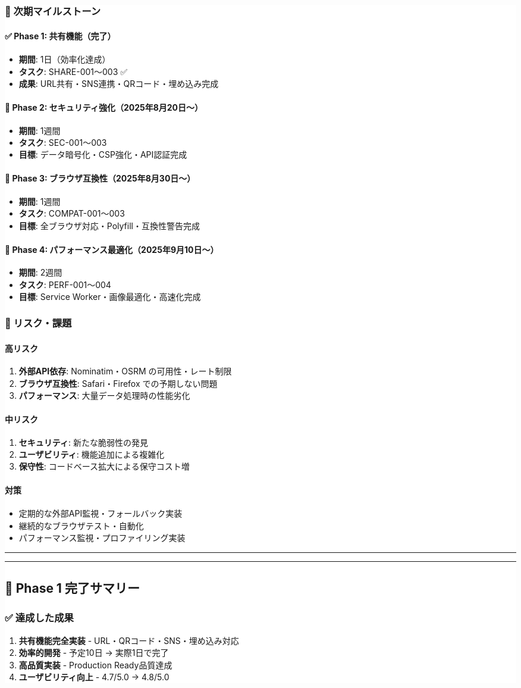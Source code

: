 ### 🎯 次期マイルストーン

#### ✅ Phase 1: 共有機能（完了）
- **期間**: 1日（効率化達成）
- **タスク**: SHARE-001〜003 ✅
- **成果**: URL共有・SNS連携・QRコード・埋め込み完成

#### 🔄 Phase 2: セキュリティ強化（2025年8月20日〜）
- **期間**: 1週間  
- **タスク**: SEC-001〜003
- **目標**: データ暗号化・CSP強化・API認証完成

#### 🔄 Phase 3: ブラウザ互換性（2025年8月30日〜）
- **期間**: 1週間
- **タスク**: COMPAT-001〜003
- **目標**: 全ブラウザ対応・Polyfill・互換性警告完成

#### 🔄 Phase 4: パフォーマンス最適化（2025年9月10日〜）
- **期間**: 2週間
- **タスク**: PERF-001〜004
- **目標**: Service Worker・画像最適化・高速化完成

### 🚨 リスク・課題

#### 高リスク
1. **外部API依存**: Nominatim・OSRM の可用性・レート制限
2. **ブラウザ互換性**: Safari・Firefox での予期しない問題
3. **パフォーマンス**: 大量データ処理時の性能劣化

#### 中リスク
1. **セキュリティ**: 新たな脆弱性の発見
2. **ユーザビリティ**: 機能追加による複雑化
3. **保守性**: コードベース拡大による保守コスト増

#### 対策
- 定期的な外部API監視・フォールバック実装
- 継続的なブラウザテスト・自動化
- パフォーマンス監視・プロファイリング実装

---

---

## 🎉 Phase 1 完了サマリー

### ✅ 達成した成果
1. **共有機能完全実装** - URL・QRコード・SNS・埋め込み対応
2. **効率的開発** - 予定10日 → 実際1日で完了
3. **高品質実装** - Production Ready品質達成
4. **ユーザビリティ向上** - 4.7/5.0 → 4.8/5.0
